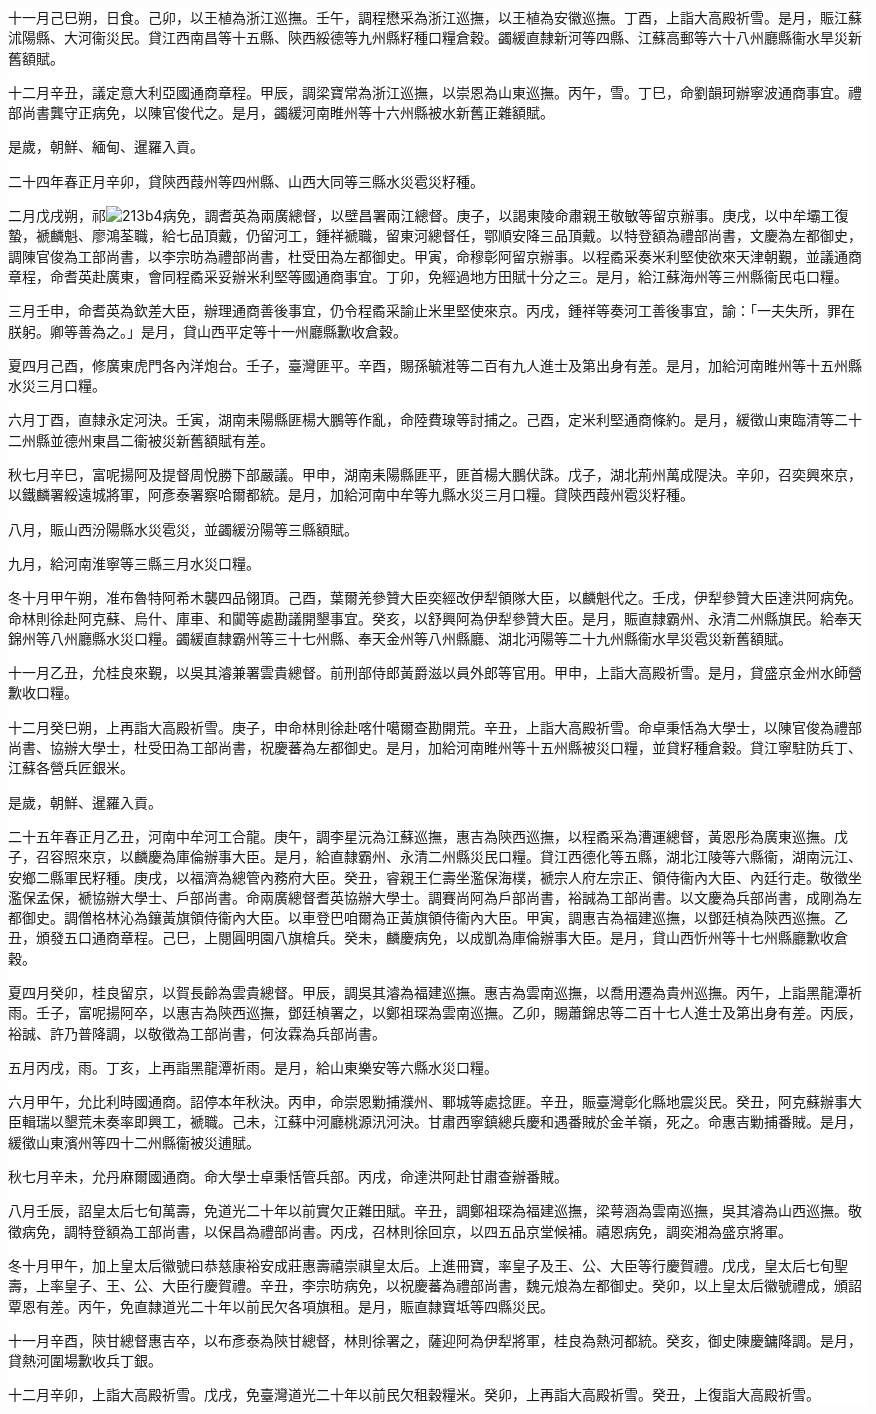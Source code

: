 十一月己巳朔，日食。己卯，以王植為浙江巡撫。壬午，調程懋采為浙江巡撫，以王植為安徽巡撫。丁酉，上詣大高殿祈雪。是月，賑江蘇沭陽縣、大河衞災民。貸江西南昌等十五縣、陝西綏德等九州縣籽種口糧倉穀。蠲緩直隸新河等四縣、江蘇高郵等六十八州廳縣衞水旱災新舊額賦。

十二月辛丑，議定意大利亞國通商章程。甲辰，調梁寶常為浙江巡撫，以崇恩為山東巡撫。丙午，雪。丁巳，命劉韻珂辦寧波通商事宜。禮部尚書龔守正病免，以陳官俊代之。是月，蠲緩河南睢州等十六州縣被水新舊正雜額賦。

是歲，朝鮮、緬甸、暹羅入貢。

二十四年春正月辛卯，貸陝西葭州等四州縣、山西大同等三縣水災雹災籽種。

二月戊戌朔，祁![213b4](../../imgs/213b4.gif)病免，調耆英為兩廣總督，以壁昌署兩江總督。庚子，以謁東陵命肅親王敬敏等留京辦事。庚戌，以中牟壩工復蟄，褫麟魁、廖鴻荃職，給七品頂戴，仍留河工，鍾祥褫職，留東河總督任，鄂順安降三品頂戴。以特登額為禮部尚書，文慶為左都御史，調陳官俊為工部尚書，以李宗昉為禮部尚書，杜受田為左都御史。甲寅，命穆彰阿留京辦事。以程矞采奏米利堅使欲來天津朝覲，並議通商章程，命耆英赴廣東，會同程矞采妥辦米利堅等國通商事宜。丁卯，免經過地方田賦十分之三。是月，給江蘇海州等三州縣衞民屯口糧。

三月壬申，命耆英為欽差大臣，辦理通商善後事宜，仍令程矞采諭止米里堅使來京。丙戌，鍾祥等奏河工善後事宜，諭：「一夫失所，罪在朕躬。卿等善為之。」是月，貸山西平定等十一州廳縣歉收倉穀。

夏四月己酉，修廣東虎門各內洋炮台。壬子，臺灣匪平。辛酉，賜孫毓溎等二百有九人進士及第出身有差。是月，加給河南睢州等十五州縣水災三月口糧。

六月丁酉，直隸永定河決。壬寅，湖南耒陽縣匪楊大鵬等作亂，命陸費瑔等討捕之。己酉，定米利堅通商條約。是月，緩徵山東臨清等二十二州縣並德州東昌二衞被災新舊額賦有差。

秋七月辛巳，富呢揚阿及提督周悅勝下部嚴議。甲申，湖南耒陽縣匪平，匪首楊大鵬伏誅。戊子，湖北荊州萬成隄決。辛卯，召奕興來京，以鐵麟署綏遠城將軍，阿彥泰署察哈爾都統。是月，加給河南中牟等九縣水災三月口糧。貸陝西葭州雹災籽種。

八月，賑山西汾陽縣水災雹災，並蠲緩汾陽等三縣額賦。

九月，給河南淮寧等三縣三月水災口糧。

冬十月甲午朔，准布魯特阿希木襲四品翎頂。己酉，葉爾羌參贊大臣奕經改伊犁領隊大臣，以麟魁代之。壬戌，伊犁參贊大臣達洪阿病免。命林則徐赴阿克蘇、烏什、庫車、和闐等處勘議開墾事宜。癸亥，以舒興阿為伊犁參贊大臣。是月，賑直隸霸州、永清二州縣旗民。給奉天錦州等八州廳縣水災口糧。蠲緩直隸霸州等三十七州縣、奉天金州等八州縣廳、湖北沔陽等二十九州縣衞水旱災雹災新舊額賦。

十一月乙丑，允桂良來覲，以吳其濬兼署雲貴總督。前刑部侍郎黃爵滋以員外郎等官用。甲申，上詣大高殿祈雪。是月，貸盛京金州水師營歉收口糧。

十二月癸巳朔，上再詣大高殿祈雪。庚子，申命林則徐赴喀什噶爾查勘開荒。辛丑，上詣大高殿祈雪。命卓秉恬為大學士，以陳官俊為禮部尚書、協辦大學士，杜受田為工部尚書，祝慶蕃為左都御史。是月，加給河南睢州等十五州縣被災口糧，並貸籽種倉穀。貸江寧駐防兵丁、江蘇各營兵匠銀米。

是歲，朝鮮、暹羅入貢。

二十五年春正月乙丑，河南中牟河工合龍。庚午，調李星沅為江蘇巡撫，惠吉為陝西巡撫，以程矞采為漕運總督，黃恩彤為廣東巡撫。戊子，召容照來京，以麟慶為庫倫辦事大臣。是月，給直隸霸州、永清二州縣災民口糧。貸江西德化等五縣，湖北江陵等六縣衞，湖南沅江、安鄉二縣軍民籽種。庚戌，以福濟為總管內務府大臣。癸丑，睿親王仁壽坐濫保海樸，褫宗人府左宗正、領侍衞內大臣、內廷行走。敬徵坐濫保孟保，褫協辦大學士、戶部尚書。命兩廣總督耆英協辦大學士。調賽尚阿為戶部尚書，裕誠為工部尚書。以文慶為兵部尚書，成剛為左都御史。調僧格林沁為鑲黃旗領侍衞內大臣。以車登巴咱爾為正黃旗領侍衞內大臣。甲寅，調惠吉為福建巡撫，以鄧廷楨為陝西巡撫。乙丑，頒發五口通商章程。己巳，上閱圓明園八旗槍兵。癸未，麟慶病免，以成凱為庫倫辦事大臣。是月，貸山西忻州等十七州縣廳歉收倉穀。

夏四月癸卯，桂良留京，以賀長齡為雲貴總督。甲辰，調吳其濬為福建巡撫。惠吉為雲南巡撫，以喬用遷為貴州巡撫。丙午，上詣黑龍潭祈雨。壬子，富呢揚阿卒，以惠吉為陝西巡撫，鄧廷楨署之，以鄭祖琛為雲南巡撫。乙卯，賜蕭錦忠等二百十七人進士及第出身有差。丙辰，裕誠、許乃普降調，以敬徵為工部尚書，何汝霖為兵部尚書。

五月丙戌，雨。丁亥，上再詣黑龍潭祈雨。是月，給山東樂安等六縣水災口糧。

六月甲午，允比利時國通商。詔停本年秋決。丙申，命崇恩勦捕濮州、鄆城等處捻匪。辛丑，賑臺灣彰化縣地震災民。癸丑，阿克蘇辦事大臣輯瑞以墾荒未奏率即興工，褫職。己未，江蘇中河廳桃源汛河決。甘肅西寧鎮總兵慶和遇番賊於金羊嶺，死之。命惠吉勦捕番賊。是月，緩徵山東濱州等四十二州縣衞被災逋賦。

秋七月辛未，允丹麻爾國通商。命大學士卓秉恬管兵部。丙戌，命達洪阿赴甘肅查辦番賊。

八月壬辰，詔皇太后七旬萬壽，免道光二十年以前實欠正雜田賦。辛丑，調鄭祖琛為福建巡撫，梁萼涵為雲南巡撫，吳其濬為山西巡撫。敬徵病免，調特登額為工部尚書，以保昌為禮部尚書。丙戌，召林則徐回京，以四五品京堂候補。禧恩病免，調奕湘為盛京將軍。

冬十月甲午，加上皇太后徽號曰恭慈康裕安成莊惠壽禧崇祺皇太后。上進冊寶，率皇子及王、公、大臣等行慶賀禮。戊戌，皇太后七旬聖壽，上率皇子、王、公、大臣行慶賀禮。辛丑，李宗昉病免，以祝慶蕃為禮部尚書，魏元烺為左都御史。癸卯，以上皇太后徽號禮成，頒詔覃恩有差。丙午，免直隸道光二十年以前民欠各項旗租。是月，賑直隸寶坻等四縣災民。

十一月辛酉，陝甘總督惠吉卒，以布彥泰為陝甘總督，林則徐署之，薩迎阿為伊犁將軍，桂良為熱河都統。癸亥，御史陳慶鏞降調。是月，貸熱河圍場歉收兵丁銀。

十二月辛卯，上詣大高殿祈雪。戊戌，免臺灣道光二十年以前民欠租穀糧米。癸卯，上再詣大高殿祈雪。癸丑，上復詣大高殿祈雪。
